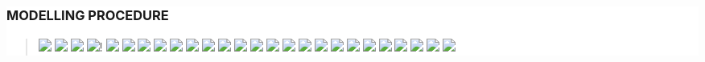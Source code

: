 ### MODELLING PROCEDURE
>![](https://i.ibb.co/HF1ymKy/1.png)
![](https://i.ibb.co/9yrnD6r/2.png)
![](https://i.ibb.co/4s2kzVd/3.png)
![](https://i.ibb.co/0tbTRzB/4.png)!
![](https://i.ibb.co/M604CNX/5.png)
![](https://i.ibb.co/hDH67Wn/6.png)
![](https://i.ibb.co/sKvhf9B/7.png)
![](https://i.ibb.co/drYB04W/8.png)
![](https://i.ibb.co/C88S0ck/9.png)
![](https://i.ibb.co/XsbyWLK/10.png)
![](https://i.ibb.co/K2Xtd2b/11.png)
![](https://i.ibb.co/RgKJcRL/12.png)
![](https://i.ibb.co/tY1gvKC/13.png)
![](https://i.ibb.co/mS7dMt6/14.png)
![](https://i.ibb.co/jVYpPGM/15.png)
![](https://i.ibb.co/bWp5hSt/16.png)
![](https://i.ibb.co/LdQSsWw/17.png)
![](https://i.ibb.co/Q6Hh35n/18.png)
![](https://i.ibb.co/kMsjLzD/19.png)
![](https://i.ibb.co/n6jbdYM/20.png)
![](https://i.ibb.co/6F6tt9r/21.png)
![](https://i.ibb.co/56Nn1Rz/22.png)
![](https://i.ibb.co/BnqwRKs/23.png)
![](https://i.ibb.co/v1YvWDD/24.png)
![](https://i.ibb.co/4Vnf5Db/25.png)
![](https://i.ibb.co/bd1mvb7/26.png)
